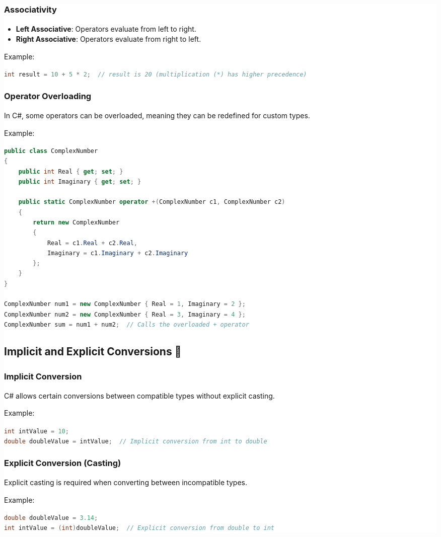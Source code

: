 ### Associativity

- **Left Associative**: Operators evaluate from left to right.
- **Right Associative**: Operators evaluate from right to left.

Example:
```csharp
int result = 10 + 5 * 2;  // result is 20 (multiplication (*) has higher precedence)
```

### Operator Overloading

In C#, some operators can be overloaded, meaning they can be redefined for custom types.

Example:
```csharp
public class ComplexNumber
{
    public int Real { get; set; }
    public int Imaginary { get; set; }
    
    public static ComplexNumber operator +(ComplexNumber c1, ComplexNumber c2)
    {
        return new ComplexNumber
        {
            Real = c1.Real + c2.Real,
            Imaginary = c1.Imaginary + c2.Imaginary
        };
    }
}

ComplexNumber num1 = new ComplexNumber { Real = 1, Imaginary = 2 };
ComplexNumber num2 = new ComplexNumber { Real = 3, Imaginary = 4 };
ComplexNumber sum = num1 + num2;  // Calls the overloaded + operator
```

## Implicit and Explicit Conversions 🔄

### Implicit Conversion

C# allows certain conversions between compatible types without explicit casting.

Example:
```csharp
int intValue = 10;
double doubleValue = intValue;  // Implicit conversion from int to double
```

### Explicit Conversion (Casting)

Explicit casting is required when converting between incompatible types.

Example:
```csharp
double doubleValue = 3.14;
int intValue = (int)doubleValue;  // Explicit conversion from double to int
```
